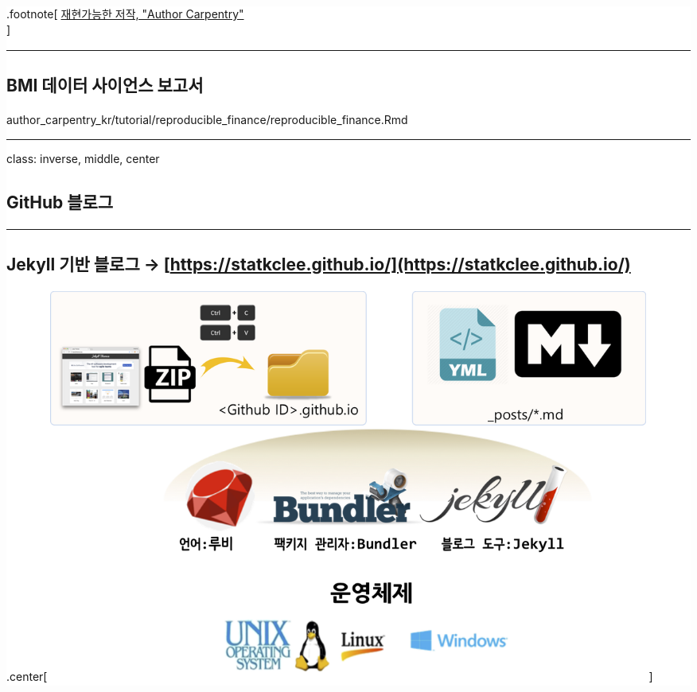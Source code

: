 .footnote[
  [재현가능한 저작, "Author Carpentry"](https://statkclee.github.io/author_carpentry_kr/)   
]

---
## BMI 데이터 사이언스 보고서

author_carpentry_kr/tutorial/reproducible_finance/reproducible_finance.Rmd


---
class: inverse, middle, center

## GitHub 블로그


---
## Jekyll 기반 블로그 &rarr; [https://statkclee.github.io/](https://statkclee.github.io/)

.center[
  <img src="fig/github-blog-workflow.png" alt="작업흐름도" width="87%">
]
